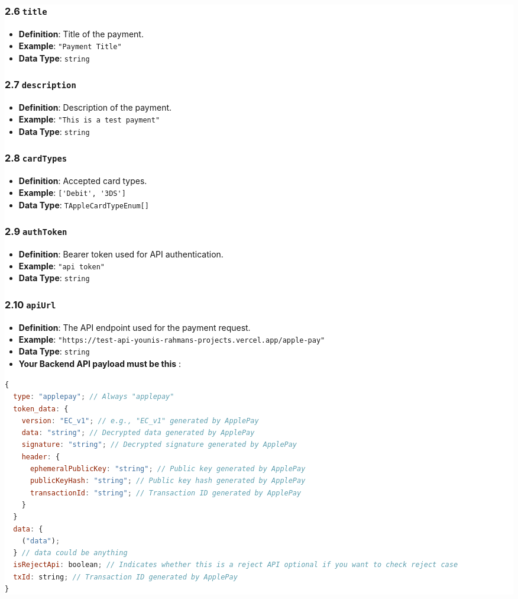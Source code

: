 ### 2.6 `title`

- **Definition**: Title of the payment.
- **Example**: `"Payment Title"`
- **Data Type**: `string`

### 2.7 `description`

- **Definition**: Description of the payment.
- **Example**: `"This is a test payment"`
- **Data Type**: `string`

### 2.8 `cardTypes`

- **Definition**: Accepted card types.
- **Example**: `['Debit', '3DS']`
- **Data Type**: `TAppleCardTypeEnum[]`

### 2.9 `authToken`

- **Definition**: Bearer token used for API authentication.
- **Example**: `"api token"`
- **Data Type**: `string`

### 2.10 `apiUrl`

- **Definition**: The API endpoint used for the payment request.
- **Example**: `"https://test-api-younis-rahmans-projects.vercel.app/apple-pay"`
- **Data Type**: `string`
- **Your Backend API payload must be this** :

```javascript
{
  type: "applepay"; // Always "applepay"
  token_data: {
    version: "EC_v1"; // e.g., "EC_v1" generated by ApplePay
    data: "string"; // Decrypted data generated by ApplePay
    signature: "string"; // Decrypted signature generated by ApplePay
    header: {
      ephemeralPublicKey: "string"; // Public key generated by ApplePay
      publicKeyHash: "string"; // Public key hash generated by ApplePay
      transactionId: "string"; // Transaction ID generated by ApplePay
    }
  }
  data: {
    ("data");
  } // data could be anything
  isRejectApi: boolean; // Indicates whether this is a reject API optional if you want to check reject case
  txId: string; // Transaction ID generated by ApplePay
}
```
